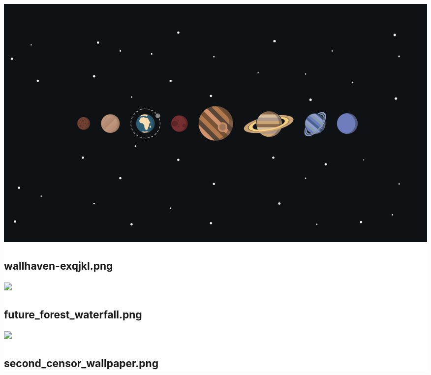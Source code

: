 ![](./0259_minimal-planets-stars-space.png)

## wallhaven-exqjkl.png
![](./wallhaven-exqjkl.png)

## future_forest_waterfall.png
![](./future_forest_waterfall.png)

## second_censor_wallpaper.png